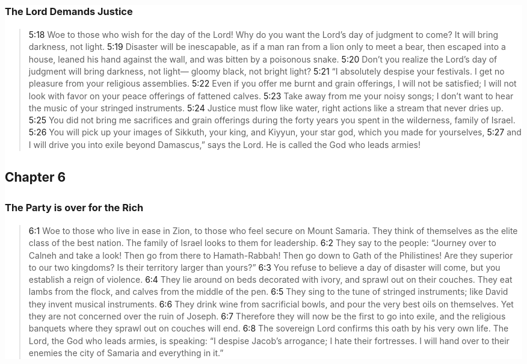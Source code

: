 ### The Lord Demands Justice

> <a name="30:5:18">5:18</a> Woe to those who wish for the day of the Lord!
> Why do you want the Lord’s day of judgment to come?
> It will bring darkness, not light.
> <a name="30:5:19">5:19</a> Disaster will be inescapable,
> as if a man ran from a lion only to meet a bear,
> then escaped into a house,
> leaned his hand against the wall,
> and was bitten by a poisonous snake.
> <a name="30:5:20">5:20</a> Don’t you realize the Lord’s day of judgment will bring darkness, not light—
> gloomy black, not bright light?
> <a name="30:5:21">5:21</a> “I absolutely despise your festivals.
> I get no pleasure from your religious assemblies.
> <a name="30:5:22">5:22</a> Even if you offer me burnt and grain offerings, I will not be satisfied;
> I will not look with favor on your peace offerings of fattened calves.
> <a name="30:5:23">5:23</a> Take away from me your noisy songs;
> I don’t want to hear the music of your stringed instruments.
> <a name="30:5:24">5:24</a> Justice must flow like water,
> right actions like a stream that never dries up.
> <a name="30:5:25">5:25</a> You did not bring me sacrifices and grain offerings during the forty years you spent in the wilderness, family of Israel.
> <a name="30:5:26">5:26</a> You will pick up your images of Sikkuth, your king,
> and Kiyyun, your star god, which you made for yourselves,
> <a name="30:5:27">5:27</a> and I will drive you into exile beyond Damascus,” says the Lord.
> He is called the God who leads armies!

## Chapter 6

### The Party is over for the Rich

> <a name="30:6:1">6:1</a> Woe to those who live in ease in Zion,
> to those who feel secure on Mount Samaria.
> They think of themselves as the elite class of the best nation.
> The family of Israel looks to them for leadership.
> <a name="30:6:2">6:2</a> They say to the people:
> “Journey over to Calneh and take a look!
> Then go from there to Hamath-Rabbah!
> Then go down to Gath of the Philistines!
> Are they superior to our two kingdoms?
> Is their territory larger than yours?”
> <a name="30:6:3">6:3</a> You refuse to believe a day of disaster will come,
> but you establish a reign of violence.
> <a name="30:6:4">6:4</a> They lie around on beds decorated with ivory,
> and sprawl out on their couches.
> They eat lambs from the flock,
> and calves from the middle of the pen.
> <a name="30:6:5">6:5</a> They sing to the tune of stringed instruments;
> like David they invent musical instruments.
> <a name="30:6:6">6:6</a> They drink wine from sacrificial bowls,
> and pour the very best oils on themselves.
> Yet they are not concerned over the ruin of Joseph.
> <a name="30:6:7">6:7</a> Therefore they will now be the first to go into exile,
> and the religious banquets where they sprawl out on couches will end.
> <a name="30:6:8">6:8</a> The sovereign Lord confirms this oath by his very own life.
> The Lord, the God who leads armies, is speaking:
> “I despise Jacob’s arrogance;
> I hate their fortresses.
> I will hand over to their enemies the city of Samaria and everything in it.”